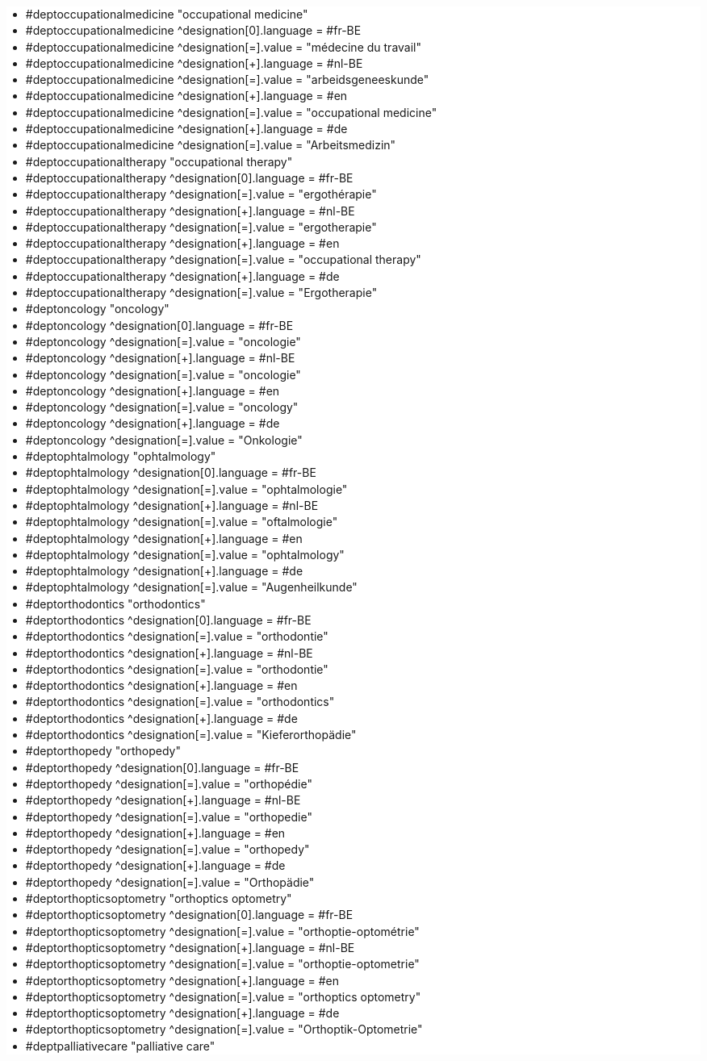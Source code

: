 * #deptoccupationalmedicine "occupational medicine"
* #deptoccupationalmedicine ^designation[0].language = #fr-BE
* #deptoccupationalmedicine ^designation[=].value = "médecine du travail"
* #deptoccupationalmedicine ^designation[+].language = #nl-BE
* #deptoccupationalmedicine ^designation[=].value = "arbeidsgeneeskunde"
* #deptoccupationalmedicine ^designation[+].language = #en
* #deptoccupationalmedicine ^designation[=].value = "occupational medicine"
* #deptoccupationalmedicine ^designation[+].language = #de
* #deptoccupationalmedicine ^designation[=].value = "Arbeitsmedizin"
* #deptoccupationaltherapy "occupational therapy"
* #deptoccupationaltherapy ^designation[0].language = #fr-BE
* #deptoccupationaltherapy ^designation[=].value = "ergothérapie"
* #deptoccupationaltherapy ^designation[+].language = #nl-BE
* #deptoccupationaltherapy ^designation[=].value = "ergotherapie"
* #deptoccupationaltherapy ^designation[+].language = #en
* #deptoccupationaltherapy ^designation[=].value = "occupational therapy"
* #deptoccupationaltherapy ^designation[+].language = #de
* #deptoccupationaltherapy ^designation[=].value = "Ergotherapie"
* #deptoncology "oncology"
* #deptoncology ^designation[0].language = #fr-BE
* #deptoncology ^designation[=].value = "oncologie"
* #deptoncology ^designation[+].language = #nl-BE
* #deptoncology ^designation[=].value = "oncologie"
* #deptoncology ^designation[+].language = #en
* #deptoncology ^designation[=].value = "oncology"
* #deptoncology ^designation[+].language = #de
* #deptoncology ^designation[=].value = "Onkologie"
* #deptophtalmology "ophtalmology"
* #deptophtalmology ^designation[0].language = #fr-BE
* #deptophtalmology ^designation[=].value = "ophtalmologie"
* #deptophtalmology ^designation[+].language = #nl-BE
* #deptophtalmology ^designation[=].value = "oftalmologie"
* #deptophtalmology ^designation[+].language = #en
* #deptophtalmology ^designation[=].value = "ophtalmology"
* #deptophtalmology ^designation[+].language = #de
* #deptophtalmology ^designation[=].value = "Augenheilkunde"
* #deptorthodontics "orthodontics"
* #deptorthodontics ^designation[0].language = #fr-BE
* #deptorthodontics ^designation[=].value = "orthodontie"
* #deptorthodontics ^designation[+].language = #nl-BE
* #deptorthodontics ^designation[=].value = "orthodontie"
* #deptorthodontics ^designation[+].language = #en
* #deptorthodontics ^designation[=].value = "orthodontics"
* #deptorthodontics ^designation[+].language = #de
* #deptorthodontics ^designation[=].value = "Kieferorthopädie"
* #deptorthopedy "orthopedy"
* #deptorthopedy ^designation[0].language = #fr-BE
* #deptorthopedy ^designation[=].value = "orthopédie"
* #deptorthopedy ^designation[+].language = #nl-BE
* #deptorthopedy ^designation[=].value = "orthopedie"
* #deptorthopedy ^designation[+].language = #en
* #deptorthopedy ^designation[=].value = "orthopedy"
* #deptorthopedy ^designation[+].language = #de
* #deptorthopedy ^designation[=].value = "Orthopädie"
* #deptorthopticsoptometry "orthoptics optometry"
* #deptorthopticsoptometry ^designation[0].language = #fr-BE
* #deptorthopticsoptometry ^designation[=].value = "orthoptie-optométrie"
* #deptorthopticsoptometry ^designation[+].language = #nl-BE
* #deptorthopticsoptometry ^designation[=].value = "orthoptie-optometrie"
* #deptorthopticsoptometry ^designation[+].language = #en
* #deptorthopticsoptometry ^designation[=].value = "orthoptics optometry"
* #deptorthopticsoptometry ^designation[+].language = #de
* #deptorthopticsoptometry ^designation[=].value = "Orthoptik-Optometrie"
* #deptpalliativecare "palliative care"